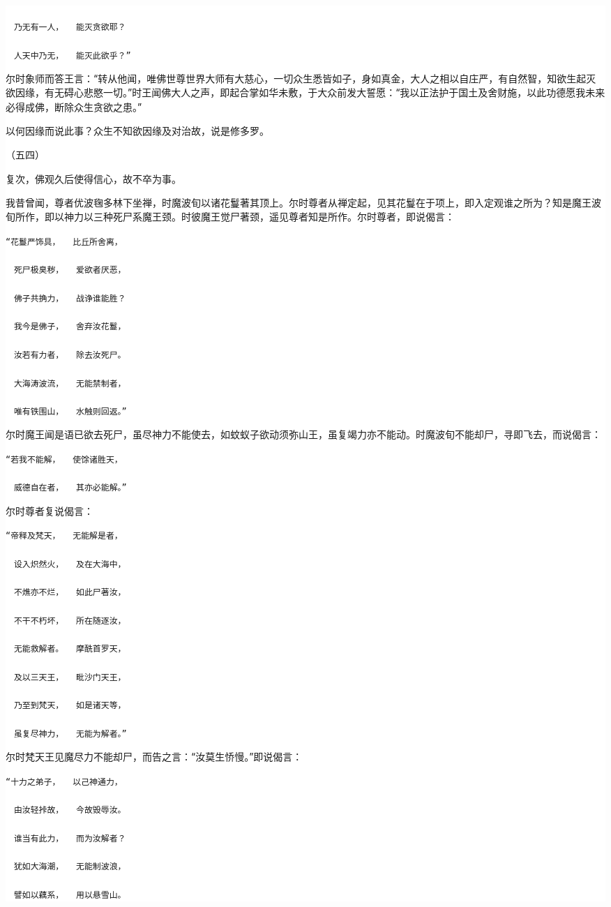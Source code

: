 ```

　乃无有一人，　　能灭贪欲耶？

　人天中乃无，　　能灭此欲乎？”
```
尔时象师而答王言：“转从他闻，唯佛世尊世界大师有大慈心，一切众生悉皆如子，身如真金，大人之相以自庄严，有自然智，知欲生起灭欲因缘，有无碍心悲愍一切。”时王闻佛大人之声，即起合掌如华未敷，于大众前发大誓愿：“我以正法护于国土及舍财施，以此功德愿我未来必得成佛，断除众生贪欲之患。”

以何因缘而说此事？众生不知欲因缘及对治故，说是修多罗。

（五四）

复次，佛观久后使得信心，故不卒为事。

我昔曾闻，尊者优波毱多林下坐禅，时魔波旬以诸花鬘著其顶上。尔时尊者从禅定起，见其花鬘在于项上，即入定观谁之所为？知是魔王波旬所作，即以神力以三种死尸系魔王颈。时彼魔王觉尸著颈，遥见尊者知是所作。尔时尊者，即说偈言：
```
“花鬘严饰具，　　比丘所舍离，

　死尸极臭秽，　　爱欲者厌恶，

　佛子共捔力，　　战诤谁能胜？

　我今是佛子，　　舍弃汝花鬘，

　汝若有力者，　　除去汝死尸。

　大海涛波流，　　无能禁制者，

　唯有铁围山，　　水触则回返。”
```
尔时魔王闻是语已欲去死尸，虽尽神力不能使去，如蚊蚁子欲动须弥山王，虽复竭力亦不能动。时魔波旬不能却尸，寻即飞去，而说偈言：
```
“若我不能解，　　使馀诸胜天，

　威德自在者，　　其亦必能解。”
```
尔时尊者复说偈言：
```
“帝释及梵天，　　无能解是者，

　设入炽然火，　　及在大海中，

　不燋亦不烂，　　如此尸著汝，

　不干不朽坏，　　所在随逐汝，

　无能救解者。　　摩酰首罗天，

　及以三天王，　　毗沙门天王，

　乃至到梵天，　　如是诸天等，

　虽复尽神力，　　无能为解者。”
```
尔时梵天王见魔尽力不能却尸，而告之言：“汝莫生㤭慢。”即说偈言：
```
“十力之弟子，　　以己神通力，

　由汝轻挊故，　　今故毁辱汝。

　谁当有此力，　　而为汝解者？

　犹如大海潮，　　无能制波浪，

　譬如以藕系，　　用以悬雪山。
```